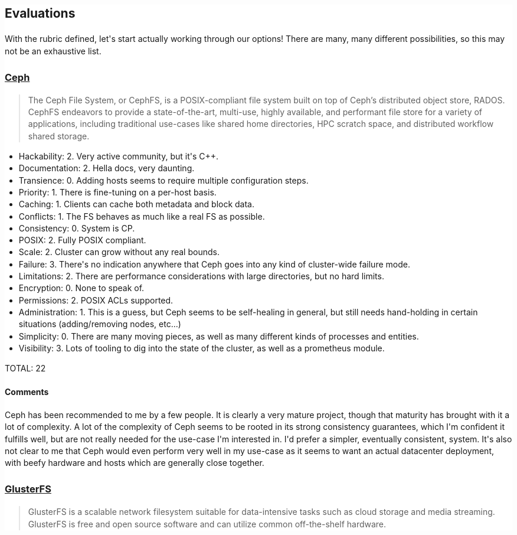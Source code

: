 ## Evaluations

With the rubric defined, let's start actually working through our options! There
are many, many different possibilities, so this may not be an exhaustive list.

### [Ceph](https://docs.ceph.com/en/latest/cephfs/index.html)

> The Ceph File System, or CephFS, is a POSIX-compliant file system built on
> top of Ceph’s distributed object store, RADOS. CephFS endeavors to provide a
> state-of-the-art, multi-use, highly available, and performant file store for
> a variety of applications, including traditional use-cases like shared home
> directories, HPC scratch space, and distributed workflow shared storage. 

- Hackability: 2. Very active community, but it's C++.
- Documentation: 2. Hella docs, very daunting.
- Transience: 0. Adding hosts seems to require multiple configuration steps.
- Priority: 1. There is fine-tuning on a per-host basis.
- Caching: 1. Clients can cache both metadata and block data.
- Conflicts: 1. The FS behaves as much like a real FS as possible.
- Consistency: 0. System is CP.
- POSIX: 2. Fully POSIX compliant.
- Scale: 2. Cluster can grow without any real bounds.
- Failure: 3. There's no indication anywhere that Ceph goes into any kind of cluster-wide failure mode.
- Limitations: 2. There are performance considerations with large directories, but no hard limits.
- Encryption: 0. None to speak of.
- Permissions: 2. POSIX ACLs supported.
- Administration: 1. This is a guess, but Ceph seems to be self-healing in general, but still needs hand-holding in certain situations (adding/removing nodes, etc...)
- Simplicity: 0. There are many moving pieces, as well as many different kinds of processes and entities.
- Visibility: 3. Lots of tooling to dig into the state of the cluster, as well as a prometheus module.

TOTAL: 22

#### Comments

Ceph has been recommended to me by a few people. It is clearly a very mature
project, though that maturity has brought with it a lot of complexity. A lot of
the complexity of Ceph seems to be rooted in its strong consistency guarantees,
which I'm confident it fulfills well, but are not really needed for the
use-case I'm interested in. I'd prefer a simpler, eventually consistent,
system. It's also not clear to me that Ceph would even perform very well in my
use-case as it seems to want an actual datacenter deployment, with beefy
hardware and hosts which are generally close together.

### [GlusterFS](https://docs.gluster.org/en/latest/)

> GlusterFS is a scalable network filesystem suitable for data-intensive tasks
> such as cloud storage and media streaming. GlusterFS is free and open source
> software and can utilize common off-the-shelf hardware. 
